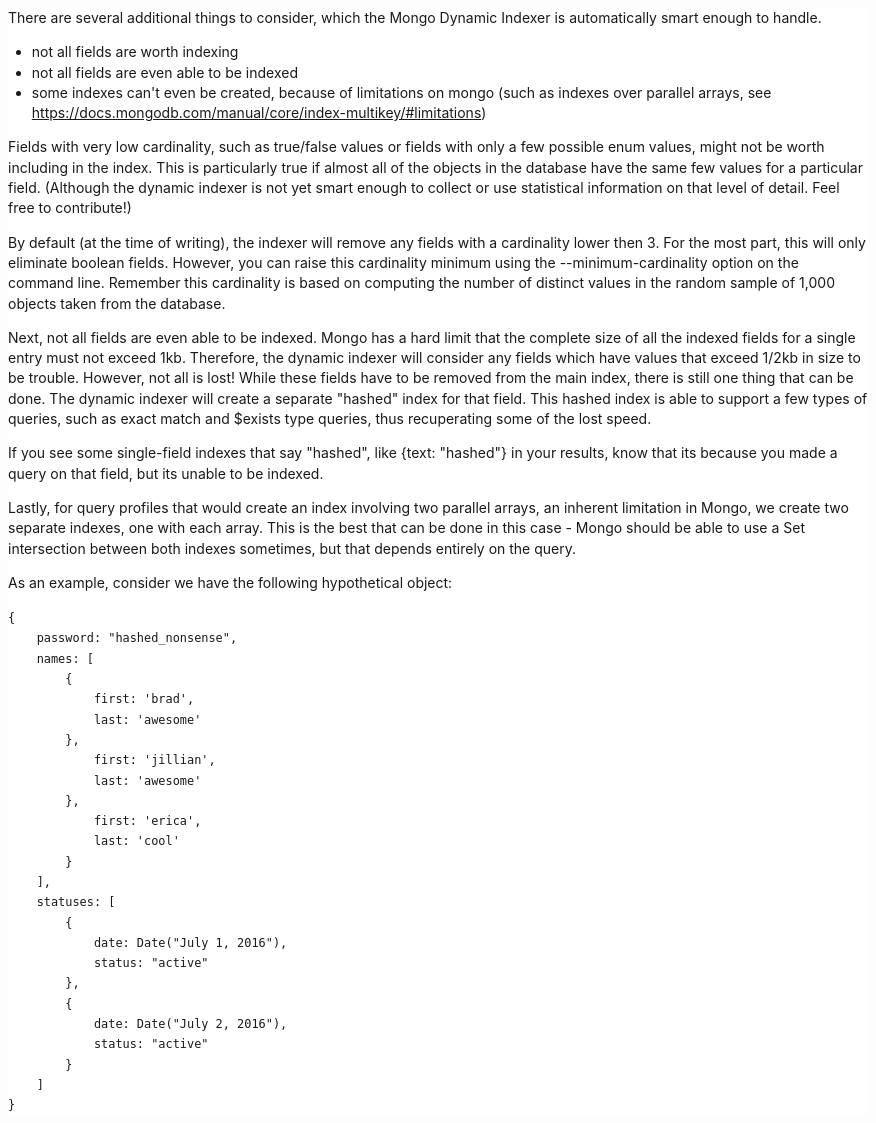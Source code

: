 There are several additional things to consider, which the Mongo Dynamic Indexer is
automatically smart enough to handle.

- not all fields are worth indexing
- not all fields are even able to be indexed
- some indexes can't even be created, because of limitations on mongo (such as indexes over
  parallel arrays, see https://docs.mongodb.com/manual/core/index-multikey/#limitations)

Fields with very low cardinality, such as true/false values or fields with only a few
possible enum values, might not be worth including in the index. This is particularly
true if almost all of the objects in the database have the same few values for
a particular field. (Although the dynamic indexer is not yet smart enough to collect or
use statistical information on that level of detail. Feel free to contribute!)

By default (at the time of writing), the indexer will remove any fields with a 
cardinality lower then 3. For the most part, this will only eliminate boolean fields.
However, you can raise this cardinality minimum using the --minimum-cardinality 
option on the command line. Remember this cardinality is based on computing the
number of distinct values in the random sample of 1,000 objects taken from the database.

Next, not all fields are even able to be indexed. Mongo has a hard limit that the
complete size of all the indexed fields for a single entry must not exceed 1kb.
Therefore, the dynamic indexer will consider any fields which have values that exceed
1/2kb in size to be trouble. However, not all is lost! While these fields have to be
removed from the main index, there is still one thing that can be done. The dynamic
indexer will create a separate "hashed" index for that field. This hashed index is 
able to support a few types of queries, such as exact match and $exists type queries, 
thus recuperating some of the lost speed.

If you see some single-field indexes that say "hashed", like {text: "hashed"} in your
results, know that its because you made a query on that field, but its unable
to be indexed.

Lastly, for query profiles that would create an index involving two parallel arrays,
an inherent limitation in Mongo, we create two separate indexes, one with each array.
This is the best that can be done in this case - Mongo should be able to use a Set
intersection between both indexes sometimes, but that depends entirely on the query.

As an example, consider we have the following hypothetical object:

    {
        password: "hashed_nonsense",
        names: [
            {
                first: 'brad',
                last: 'awesome'
            },
                first: 'jillian',
                last: 'awesome'
            },
                first: 'erica',
                last: 'cool'
            }
        ],
        statuses: [
            {
                date: Date("July 1, 2016"),
                status: "active"
            },
            {
                date: Date("July 2, 2016"),
                status: "active"
            }
        ]
    }

